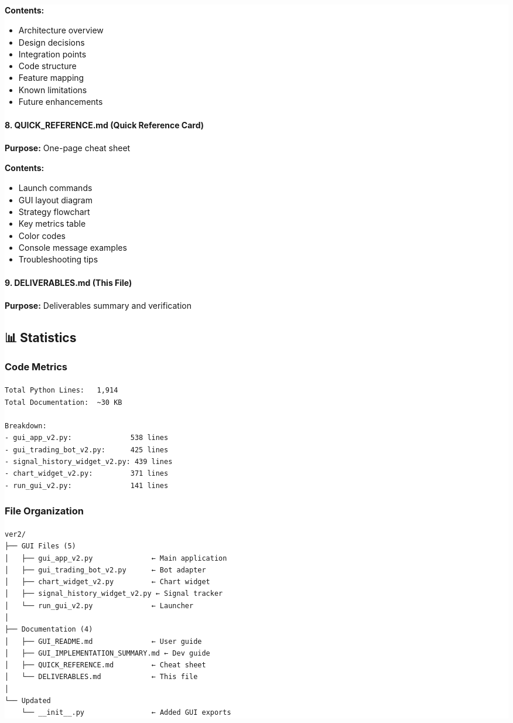 **Contents:**
- Architecture overview
- Design decisions
- Integration points
- Code structure
- Feature mapping
- Known limitations
- Future enhancements

#### 8. **QUICK_REFERENCE.md** (Quick Reference Card)
**Purpose:** One-page cheat sheet

**Contents:**
- Launch commands
- GUI layout diagram
- Strategy flowchart
- Key metrics table
- Color codes
- Console message examples
- Troubleshooting tips

#### 9. **DELIVERABLES.md** (This File)
**Purpose:** Deliverables summary and verification

## 📊 Statistics

### Code Metrics
```
Total Python Lines:   1,914
Total Documentation:  ~30 KB

Breakdown:
- gui_app_v2.py:              538 lines
- gui_trading_bot_v2.py:      425 lines
- signal_history_widget_v2.py: 439 lines
- chart_widget_v2.py:         371 lines
- run_gui_v2.py:              141 lines
```

### File Organization
```
ver2/
├── GUI Files (5)
│   ├── gui_app_v2.py              ← Main application
│   ├── gui_trading_bot_v2.py      ← Bot adapter
│   ├── chart_widget_v2.py         ← Chart widget
│   ├── signal_history_widget_v2.py ← Signal tracker
│   └── run_gui_v2.py              ← Launcher
│
├── Documentation (4)
│   ├── GUI_README.md              ← User guide
│   ├── GUI_IMPLEMENTATION_SUMMARY.md ← Dev guide
│   ├── QUICK_REFERENCE.md         ← Cheat sheet
│   └── DELIVERABLES.md            ← This file
│
└── Updated
    └── __init__.py                ← Added GUI exports
```
